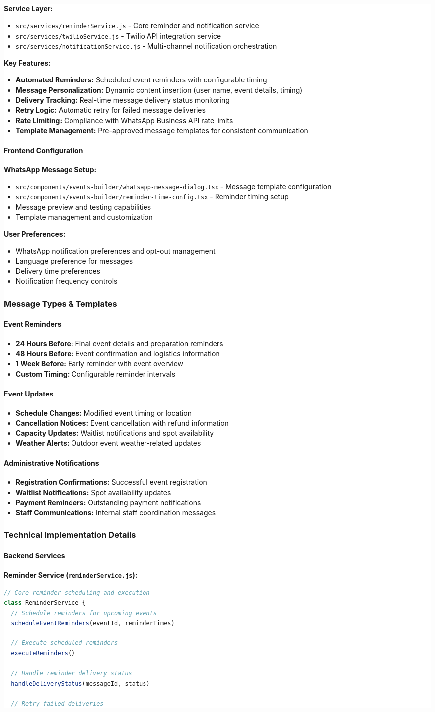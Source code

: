 **Service Layer:**
- `src/services/reminderService.js` - Core reminder and notification service
- `src/services/twilioService.js` - Twilio API integration service
- `src/services/notificationService.js` - Multi-channel notification orchestration

**Key Features:**
- **Automated Reminders:** Scheduled event reminders with configurable timing
- **Message Personalization:** Dynamic content insertion (user name, event details, timing)
- **Delivery Tracking:** Real-time message delivery status monitoring
- **Retry Logic:** Automatic retry for failed message deliveries
- **Rate Limiting:** Compliance with WhatsApp Business API rate limits
- **Template Management:** Pre-approved message templates for consistent communication

#### Frontend Configuration

**WhatsApp Message Setup:**
- `src/components/events-builder/whatsapp-message-dialog.tsx` - Message template configuration
- `src/components/events-builder/reminder-time-config.tsx` - Reminder timing setup
- Message preview and testing capabilities
- Template management and customization

**User Preferences:**
- WhatsApp notification preferences and opt-out management
- Language preference for messages
- Delivery time preferences
- Notification frequency controls

### Message Types & Templates

#### Event Reminders
- **24 Hours Before:** Final event details and preparation reminders
- **48 Hours Before:** Event confirmation and logistics information
- **1 Week Before:** Early reminder with event overview
- **Custom Timing:** Configurable reminder intervals

#### Event Updates
- **Schedule Changes:** Modified event timing or location
- **Cancellation Notices:** Event cancellation with refund information
- **Capacity Updates:** Waitlist notifications and spot availability
- **Weather Alerts:** Outdoor event weather-related updates

#### Administrative Notifications
- **Registration Confirmations:** Successful event registration
- **Waitlist Notifications:** Spot availability updates
- **Payment Reminders:** Outstanding payment notifications
- **Staff Communications:** Internal staff coordination messages

### Technical Implementation Details

#### Backend Services

**Reminder Service (`reminderService.js`):**
```javascript
// Core reminder scheduling and execution
class ReminderService {
  // Schedule reminders for upcoming events
  scheduleEventReminders(eventId, reminderTimes)
  
  // Execute scheduled reminders
  executeReminders()
  
  // Handle reminder delivery status
  handleDeliveryStatus(messageId, status)
  
  // Retry failed deliveries
```